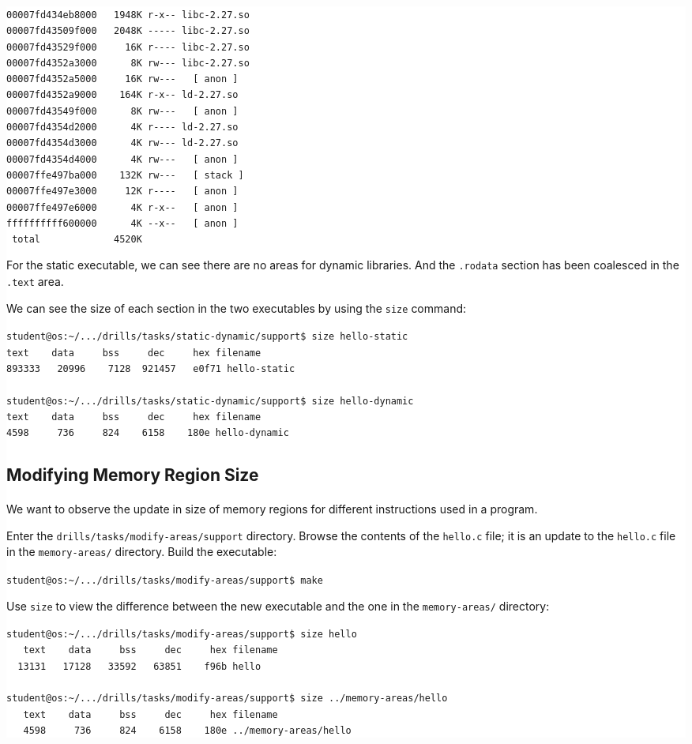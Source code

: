 ```console
00007fd434eb8000   1948K r-x-- libc-2.27.so
00007fd43509f000   2048K ----- libc-2.27.so
00007fd43529f000     16K r---- libc-2.27.so
00007fd4352a3000      8K rw--- libc-2.27.so
00007fd4352a5000     16K rw---   [ anon ]
00007fd4352a9000    164K r-x-- ld-2.27.so
00007fd43549f000      8K rw---   [ anon ]
00007fd4354d2000      4K r---- ld-2.27.so
00007fd4354d3000      4K rw--- ld-2.27.so
00007fd4354d4000      4K rw---   [ anon ]
00007ffe497ba000    132K rw---   [ stack ]
00007ffe497e3000     12K r----   [ anon ]
00007ffe497e6000      4K r-x--   [ anon ]
ffffffffff600000      4K --x--   [ anon ]
 total             4520K
```

For the static executable, we can see there are no areas for dynamic libraries.
And the `.rodata` section has been coalesced in the `.text` area.

We can see the size of each section in the two executables by using the `size` command:

```console
student@os:~/.../drills/tasks/static-dynamic/support$ size hello-static
text    data     bss     dec     hex filename
893333   20996    7128  921457   e0f71 hello-static

student@os:~/.../drills/tasks/static-dynamic/support$ size hello-dynamic
text    data     bss     dec     hex filename
4598     736     824    6158    180e hello-dynamic
```

## Modifying Memory Region Size

We want to observe the update in size of memory regions for different instructions used in a program.

Enter the `drills/tasks/modify-areas/support` directory.
Browse the contents of the `hello.c` file;
it is an update to the `hello.c` file in the `memory-areas/` directory.
Build the executable:

```console
student@os:~/.../drills/tasks/modify-areas/support$ make
```

Use `size` to view the difference between the new executable and the one in the `memory-areas/` directory:

```console
student@os:~/.../drills/tasks/modify-areas/support$ size hello
   text    data     bss     dec     hex filename
  13131   17128   33592   63851    f96b hello

student@os:~/.../drills/tasks/modify-areas/support$ size ../memory-areas/hello
   text    data     bss     dec     hex filename
   4598     736     824    6158    180e ../memory-areas/hello
```
